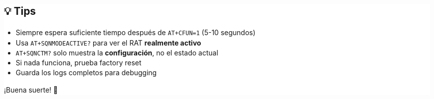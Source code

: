 ## 💡 Tips

- Siempre espera suficiente tiempo después de `AT+CFUN=1` (5-10 segundos)
- Usa `AT+SQNMODEACTIVE?` para ver el RAT **realmente activo**
- `AT+SQNCTM?` solo muestra la **configuración**, no el estado actual
- Si nada funciona, prueba factory reset
- Guarda los logs completos para debugging

¡Buena suerte! 🚀

